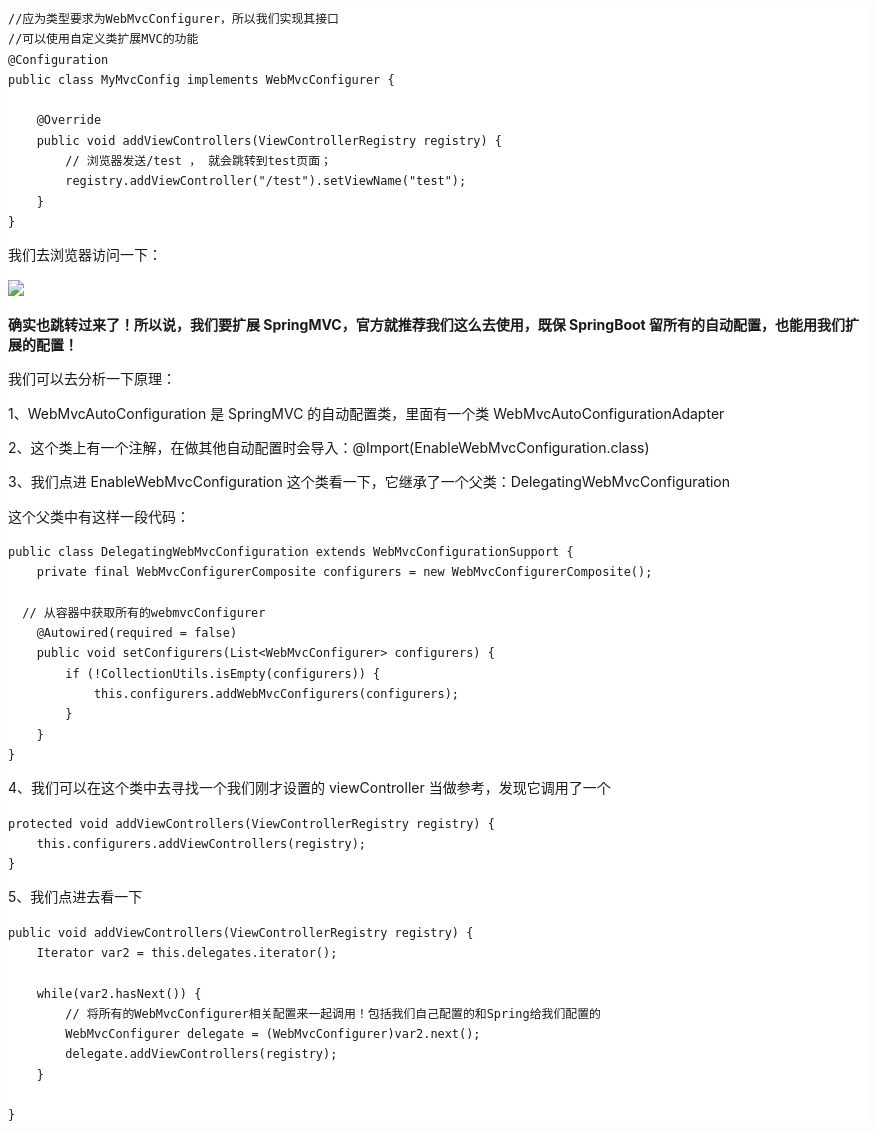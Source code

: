 ```
//应为类型要求为WebMvcConfigurer，所以我们实现其接口
//可以使用自定义类扩展MVC的功能
@Configuration
public class MyMvcConfig implements WebMvcConfigurer {

    @Override
    public void addViewControllers(ViewControllerRegistry registry) {
        // 浏览器发送/test ， 就会跳转到test页面；
        registry.addViewController("/test").setViewName("test");
    }
}
```

我们去浏览器访问一下：

![](https://img-blog.csdnimg.cn/img_convert/dbce122c3d56e5ef17323b29f4fb043f.png)

**确实也跳转过来了！所以说，我们要扩展 SpringMVC，官方就推荐我们这么去使用，既保 SpringBoot 留所有的自动配置，也能用我们扩展的配置！**

我们可以去分析一下原理：

1、WebMvcAutoConfiguration 是 SpringMVC 的自动配置类，里面有一个类 WebMvcAutoConfigurationAdapter

2、这个类上有一个注解，在做其他自动配置时会导入：@Import(EnableWebMvcConfiguration.class)

3、我们点进 EnableWebMvcConfiguration 这个类看一下，它继承了一个父类：DelegatingWebMvcConfiguration

这个父类中有这样一段代码：

```
public class DelegatingWebMvcConfiguration extends WebMvcConfigurationSupport {
    private final WebMvcConfigurerComposite configurers = new WebMvcConfigurerComposite();
    
  // 从容器中获取所有的webmvcConfigurer
    @Autowired(required = false)
    public void setConfigurers(List<WebMvcConfigurer> configurers) {
        if (!CollectionUtils.isEmpty(configurers)) {
            this.configurers.addWebMvcConfigurers(configurers);
        }
    }
}
```

4、我们可以在这个类中去寻找一个我们刚才设置的 viewController 当做参考，发现它调用了一个

```
protected void addViewControllers(ViewControllerRegistry registry) {
    this.configurers.addViewControllers(registry);
}
```

5、我们点进去看一下

```
public void addViewControllers(ViewControllerRegistry registry) {
    Iterator var2 = this.delegates.iterator();

    while(var2.hasNext()) {
        // 将所有的WebMvcConfigurer相关配置来一起调用！包括我们自己配置的和Spring给我们配置的
        WebMvcConfigurer delegate = (WebMvcConfigurer)var2.next();
        delegate.addViewControllers(registry);
    }

}
```
